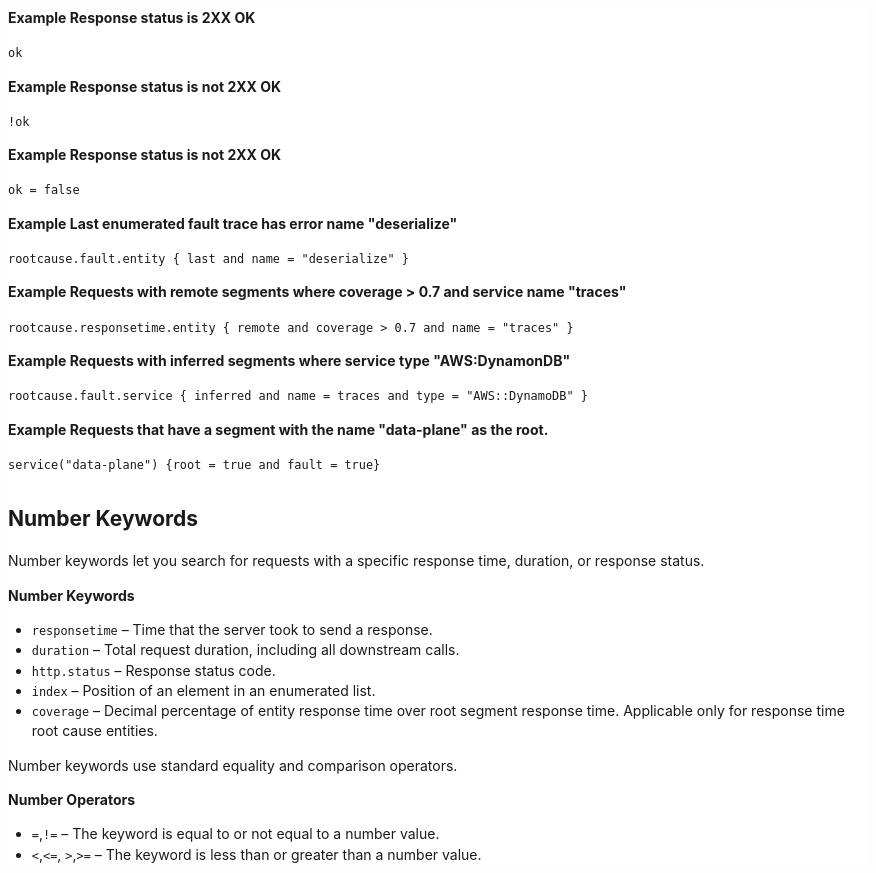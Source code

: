 **Example Response status is 2XX OK**  

```
ok
```

**Example Response status is not 2XX OK**  

```
!ok
```

**Example Response status is not 2XX OK**  

```
ok = false
```

**Example Last enumerated fault trace has error name "deserialize"**  

```
rootcause.fault.entity { last and name = "deserialize" }
```

**Example Requests with remote segments where coverage > 0\.7 and service name "traces"**  

```
rootcause.responsetime.entity { remote and coverage > 0.7 and name = "traces" }
```

**Example Requests with inferred segments where service type "AWS:DynamonDB"**  

```
rootcause.fault.service { inferred and name = traces and type = "AWS::DynamoDB" }
```

**Example Requests that have a segment with the name "data\-plane" as the root\.**  

```
service("data-plane") {root = true and fault = true}
```

## Number Keywords<a name="console-filters-number"></a>

Number keywords let you search for requests with a specific response time, duration, or response status\.

**Number Keywords**
+ `responsetime` – Time that the server took to send a response\.
+ `duration` – Total request duration, including all downstream calls\.
+ `http.status` – Response status code\.
+ `index` – Position of an element in an enumerated list\.
+ `coverage` – Decimal percentage of entity response time over root segment response time\. Applicable only for response time root cause entities\.

Number keywords use standard equality and comparison operators\.

**Number Operators**
+ `=`,`!=` – The keyword is equal to or not equal to a number value\.
+ `<`,`<=`, `>`,`>=` – The keyword is less than or greater than a number value\.
